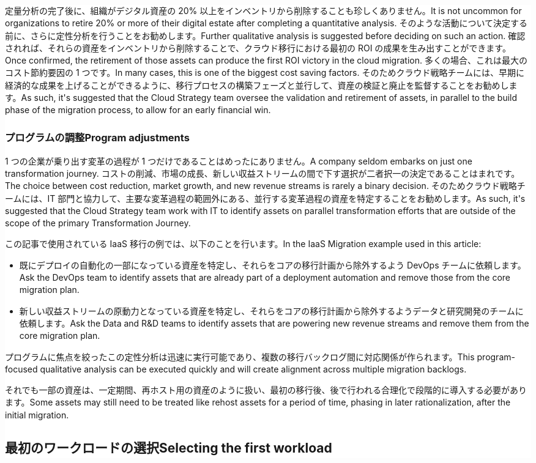 <span data-ttu-id="fd14a-178">定量分析の完了後に、組織がデジタル資産の 20% 以上をインベントリから削除することも珍しくありません。</span><span class="sxs-lookup"><span data-stu-id="fd14a-178">It is not uncommon for organizations to retire 20% or more of their digital estate after completing a quantitative analysis.</span></span> <span data-ttu-id="fd14a-179">そのような活動について決定する前に、さらに定性分析を行うことをお勧めします。</span><span class="sxs-lookup"><span data-stu-id="fd14a-179">Further qualitative analysis is suggested before deciding on such an action.</span></span> <span data-ttu-id="fd14a-180">確認されれば、それらの資産をインベントリから削除することで、クラウド移行における最初の ROI の成果を生み出すことができます。</span><span class="sxs-lookup"><span data-stu-id="fd14a-180">Once confirmed, the retirement of those assets can produce the first ROI victory in the cloud migration.</span></span> <span data-ttu-id="fd14a-181">多くの場合、これは最大のコスト節約要因の 1 つです。</span><span class="sxs-lookup"><span data-stu-id="fd14a-181">In many cases, this is one of the biggest cost saving factors.</span></span> <span data-ttu-id="fd14a-182">そのためクラウド戦略チームには、早期に経済的な成果を上げることができるように、移行プロセスの構築フェーズと並行して、資産の検証と廃止を監督することをお勧めします。</span><span class="sxs-lookup"><span data-stu-id="fd14a-182">As such, it's suggested that the Cloud Strategy team oversee the validation and retirement of assets, in parallel to the build phase of the migration process, to allow for an early financial win.</span></span>

### <a name="program-adjustments"></a><span data-ttu-id="fd14a-183">プログラムの調整</span><span class="sxs-lookup"><span data-stu-id="fd14a-183">Program adjustments</span></span>

<span data-ttu-id="fd14a-184">1 つの企業が乗り出す変革の過程が 1 つだけであることはめったにありません。</span><span class="sxs-lookup"><span data-stu-id="fd14a-184">A company seldom embarks on just one transformation journey.</span></span> <span data-ttu-id="fd14a-185">コストの削減、市場の成長、新しい収益ストリームの間で下す選択が二者択一の決定であることはまれです。</span><span class="sxs-lookup"><span data-stu-id="fd14a-185">The choice between cost reduction, market growth, and new revenue streams is rarely a binary decision.</span></span> <span data-ttu-id="fd14a-186">そのためクラウド戦略チームには、IT 部門と協力して、主要な変革過程の範囲外にある、並行する変革過程の資産を特定することをお勧めします。</span><span class="sxs-lookup"><span data-stu-id="fd14a-186">As such, it's suggested that the Cloud Strategy team work with IT to identify assets on parallel transformation efforts that are outside of the scope of the primary Transformation Journey.</span></span>

<span data-ttu-id="fd14a-187">この記事で使用されている IaaS 移行の例では、以下のことを行います。</span><span class="sxs-lookup"><span data-stu-id="fd14a-187">In the IaaS Migration example used in this article:</span></span>

- <span data-ttu-id="fd14a-188">既にデプロイの自動化の一部になっている資産を特定し、それらをコアの移行計画から除外するよう DevOps チームに依頼します。</span><span class="sxs-lookup"><span data-stu-id="fd14a-188">Ask the DevOps team to identify assets that are already part of a deployment automation and remove those from the core migration plan.</span></span>

- <span data-ttu-id="fd14a-189">新しい収益ストリームの原動力となっている資産を特定し、それらをコアの移行計画から除外するようデータと研究開発のチームに依頼します。</span><span class="sxs-lookup"><span data-stu-id="fd14a-189">Ask the Data and R&D teams to identify assets that are powering new revenue streams and remove them from the core migration plan.</span></span>

<span data-ttu-id="fd14a-190">プログラムに焦点を絞ったこの定性分析は迅速に実行可能であり、複数の移行バックログ間に対応関係が作られます。</span><span class="sxs-lookup"><span data-stu-id="fd14a-190">This program-focused qualitative analysis can be executed quickly and will create alignment across multiple migration backlogs.</span></span>

<span data-ttu-id="fd14a-191">それでも一部の資産は、一定期間、再ホスト用の資産のように扱い、最初の移行後、後で行われる合理化で段階的に導入する必要があります。</span><span class="sxs-lookup"><span data-stu-id="fd14a-191">Some assets may still need to be treated like rehost assets for a period of time, phasing in later rationalization, after the initial migration.</span></span>

## <a name="selecting-the-first-workload"></a><span data-ttu-id="fd14a-192">最初のワークロードの選択</span><span class="sxs-lookup"><span data-stu-id="fd14a-192">Selecting the first workload</span></span>
